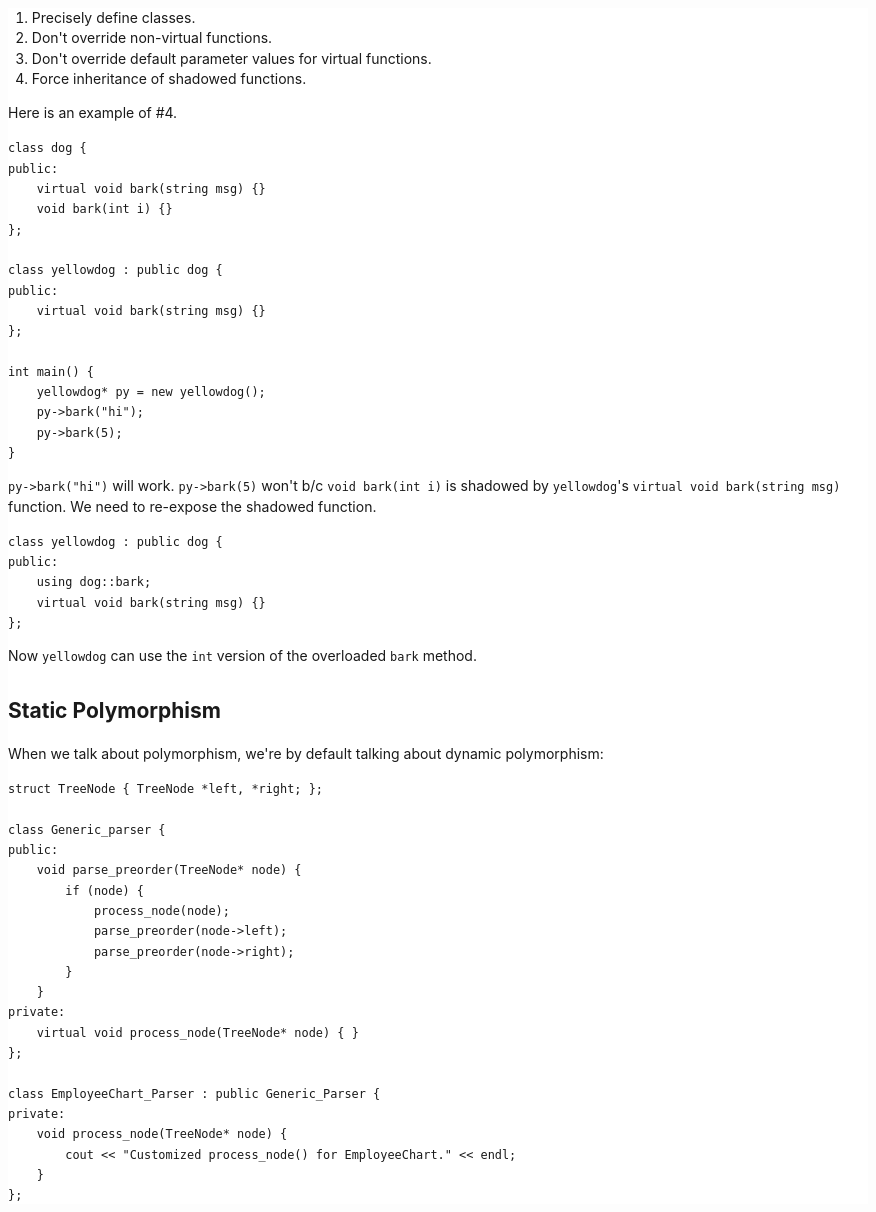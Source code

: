 1. Precisely define classes.
2. Don't override non-virtual functions.
3. Don't override default parameter values for virtual functions.
4. Force inheritance of shadowed functions.

Here is an example of #4.

	class dog {
    public:
    	virtual void bark(string msg) {}
        void bark(int i) {}
    };
    
    class yellowdog : public dog {
    public:
    	virtual void bark(string msg) {}
    };
    
    int main() {
    	yellowdog* py = new yellowdog();
        py->bark("hi");
        py->bark(5);
    }

`py->bark("hi")` will work. `py->bark(5)` won't b/c `void bark(int i)` is shadowed by `yellowdog`'s `virtual void bark(string msg)` function. We need to re-expose the shadowed function.

	class yellowdog : public dog {
    public:
    	using dog::bark;
        virtual void bark(string msg) {}
    };
    
Now `yellowdog` can use the `int` version of the overloaded `bark` method.


## Static Polymorphism
When we talk about polymorphism, we're by default talking about dynamic polymorphism:

	struct TreeNode { TreeNode *left, *right; };
    
    class Generic_parser {
    public:
    	void parse_preorder(TreeNode* node) {
        	if (node) {
            	process_node(node);
                parse_preorder(node->left);
                parse_preorder(node->right);
            }
        }
    private:
    	virtual void process_node(TreeNode* node) { }
    };
    
    class EmployeeChart_Parser : public Generic_Parser {
    private:
    	void process_node(TreeNode* node) {
        	cout << "Customized process_node() for EmployeeChart." << endl;
        }
    };
    